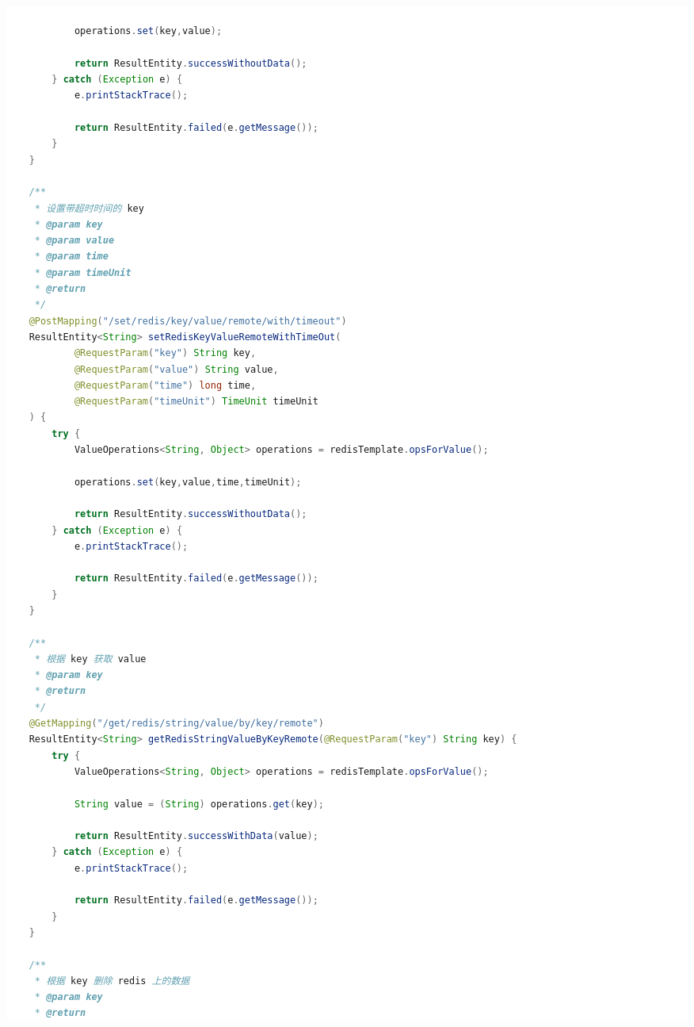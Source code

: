 ```java

            operations.set(key,value);

            return ResultEntity.successWithoutData();
        } catch (Exception e) {
            e.printStackTrace();

            return ResultEntity.failed(e.getMessage());
        }
    }

    /**
     * 设置带超时时间的 key
     * @param key
     * @param value
     * @param time
     * @param timeUnit
     * @return
     */
    @PostMapping("/set/redis/key/value/remote/with/timeout")
    ResultEntity<String> setRedisKeyValueRemoteWithTimeOut(
            @RequestParam("key") String key,
            @RequestParam("value") String value,
            @RequestParam("time") long time,
            @RequestParam("timeUnit") TimeUnit timeUnit
    ) {
        try {
            ValueOperations<String, Object> operations = redisTemplate.opsForValue();

            operations.set(key,value,time,timeUnit);

            return ResultEntity.successWithoutData();
        } catch (Exception e) {
            e.printStackTrace();

            return ResultEntity.failed(e.getMessage());
        }
    }

    /**
     * 根据 key 获取 value
     * @param key
     * @return
     */
    @GetMapping("/get/redis/string/value/by/key/remote")
    ResultEntity<String> getRedisStringValueByKeyRemote(@RequestParam("key") String key) {
        try {
            ValueOperations<String, Object> operations = redisTemplate.opsForValue();

            String value = (String) operations.get(key);

            return ResultEntity.successWithData(value);
        } catch (Exception e) {
            e.printStackTrace();

            return ResultEntity.failed(e.getMessage());
        }
    }

    /**
     * 根据 key 删除 redis 上的数据
     * @param key
     * @return
```